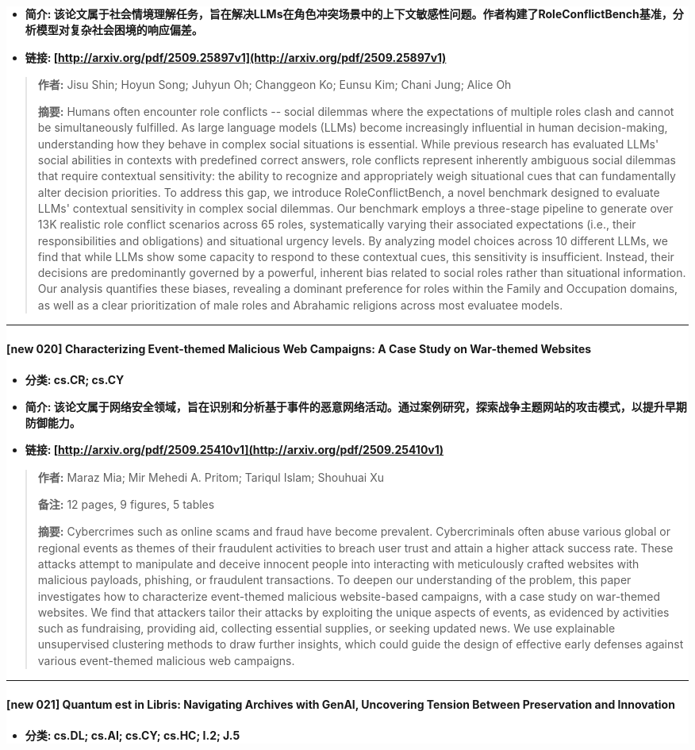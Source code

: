 - **简介: 该论文属于社会情境理解任务，旨在解决LLMs在角色冲突场景中的上下文敏感性问题。作者构建了RoleConflictBench基准，分析模型对复杂社会困境的响应偏差。**

- **链接: [http://arxiv.org/pdf/2509.25897v1](http://arxiv.org/pdf/2509.25897v1)**

> **作者:** Jisu Shin; Hoyun Song; Juhyun Oh; Changgeon Ko; Eunsu Kim; Chani Jung; Alice Oh
>
> **摘要:** Humans often encounter role conflicts -- social dilemmas where the expectations of multiple roles clash and cannot be simultaneously fulfilled. As large language models (LLMs) become increasingly influential in human decision-making, understanding how they behave in complex social situations is essential. While previous research has evaluated LLMs' social abilities in contexts with predefined correct answers, role conflicts represent inherently ambiguous social dilemmas that require contextual sensitivity: the ability to recognize and appropriately weigh situational cues that can fundamentally alter decision priorities. To address this gap, we introduce RoleConflictBench, a novel benchmark designed to evaluate LLMs' contextual sensitivity in complex social dilemmas. Our benchmark employs a three-stage pipeline to generate over 13K realistic role conflict scenarios across 65 roles, systematically varying their associated expectations (i.e., their responsibilities and obligations) and situational urgency levels. By analyzing model choices across 10 different LLMs, we find that while LLMs show some capacity to respond to these contextual cues, this sensitivity is insufficient. Instead, their decisions are predominantly governed by a powerful, inherent bias related to social roles rather than situational information. Our analysis quantifies these biases, revealing a dominant preference for roles within the Family and Occupation domains, as well as a clear prioritization of male roles and Abrahamic religions across most evaluatee models.
>
---
#### [new 020] Characterizing Event-themed Malicious Web Campaigns: A Case Study on War-themed Websites
- **分类: cs.CR; cs.CY**

- **简介: 该论文属于网络安全领域，旨在识别和分析基于事件的恶意网络活动。通过案例研究，探索战争主题网站的攻击模式，以提升早期防御能力。**

- **链接: [http://arxiv.org/pdf/2509.25410v1](http://arxiv.org/pdf/2509.25410v1)**

> **作者:** Maraz Mia; Mir Mehedi A. Pritom; Tariqul Islam; Shouhuai Xu
>
> **备注:** 12 pages, 9 figures, 5 tables
>
> **摘要:** Cybercrimes such as online scams and fraud have become prevalent. Cybercriminals often abuse various global or regional events as themes of their fraudulent activities to breach user trust and attain a higher attack success rate. These attacks attempt to manipulate and deceive innocent people into interacting with meticulously crafted websites with malicious payloads, phishing, or fraudulent transactions. To deepen our understanding of the problem, this paper investigates how to characterize event-themed malicious website-based campaigns, with a case study on war-themed websites. We find that attackers tailor their attacks by exploiting the unique aspects of events, as evidenced by activities such as fundraising, providing aid, collecting essential supplies, or seeking updated news. We use explainable unsupervised clustering methods to draw further insights, which could guide the design of effective early defenses against various event-themed malicious web campaigns.
>
---
#### [new 021] Quantum est in Libris: Navigating Archives with GenAI, Uncovering Tension Between Preservation and Innovation
- **分类: cs.DL; cs.AI; cs.CY; cs.HC; I.2; J.5**
